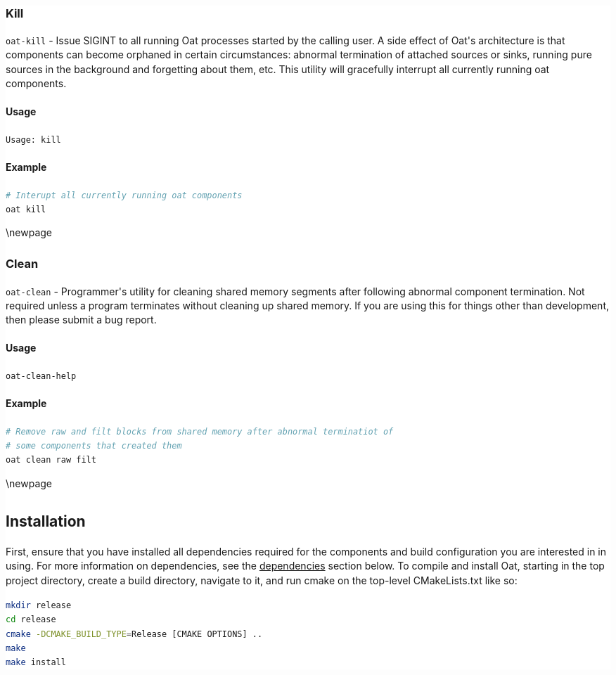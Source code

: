 ### Kill
`oat-kill` - Issue SIGINT to all running Oat processes started by the calling
user. A side effect of Oat's architecture is that components can become
orphaned in certain circumstances: abnormal termination of attached sources or
sinks, running pure sources in the background and forgetting about them, etc.
This utility will gracefully interrupt all currently running oat components.

#### Usage
```
Usage: kill
```

#### Example
```bash
# Interupt all currently running oat components
oat kill
```

\newpage

### Clean
`oat-clean` - Programmer's utility for cleaning shared memory segments after
following abnormal component termination. Not required unless a program
terminates without cleaning up shared memory. If you are using this for things
other than development, then please submit a bug report.

#### Usage
```
oat-clean-help
```

#### Example
```bash
# Remove raw and filt blocks from shared memory after abnormal terminatiot of
# some components that created them
oat clean raw filt
```

\newpage

## Installation
First, ensure that you have installed all dependencies required for the
components and build configuration you are interested in in using. For more
information on dependencies, see the [dependencies](#dependencies) section
below. To compile and install Oat, starting in the top project directory,
create a build directory, navigate to it, and run cmake on the top-level
CMakeLists.txt like so:

```bash
mkdir release
cd release
cmake -DCMAKE_BUILD_TYPE=Release [CMAKE OPTIONS] ..
make
make install
```
